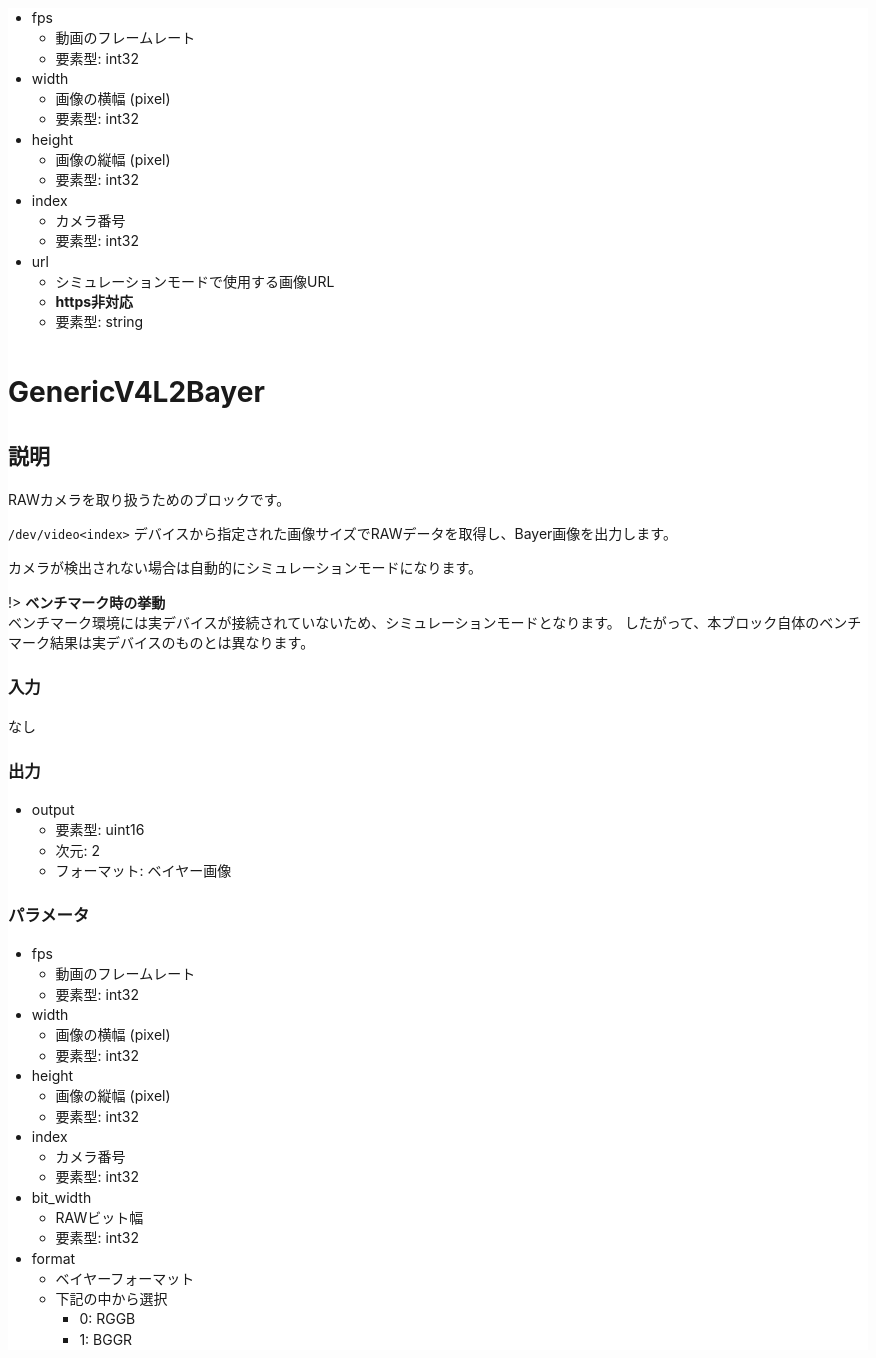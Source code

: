 - fps
  - 動画のフレームレート
  - 要素型: int32
- width
  - 画像の横幅 (pixel)
  - 要素型: int32
- height
  - 画像の縦幅 (pixel)
  - 要素型: int32
- index
  - カメラ番号
  - 要素型: int32
- url
  - シミュレーションモードで使用する画像URL
  - **https非対応**
  - 要素型: string

# GenericV4L2Bayer

## 説明

RAWカメラを取り扱うためのブロックです。

`/dev/video<index>` デバイスから指定された画像サイズでRAWデータを取得し、Bayer画像を出力します。

カメラが検出されない場合は自動的にシミュレーションモードになります。

!> **ベンチマーク時の挙動**  
ベンチマーク環境には実デバイスが接続されていないため、シミュレーションモードとなります。
したがって、本ブロック自体のベンチマーク結果は実デバイスのものとは異なります。

### 入力

なし

### 出力

- output
  - 要素型: uint16
  - 次元: 2
  - フォーマット: ベイヤー画像

### パラメータ

- fps
  - 動画のフレームレート
  - 要素型: int32
- width
  - 画像の横幅 (pixel)
  - 要素型: int32
- height
  - 画像の縦幅 (pixel)
  - 要素型: int32
- index
  - カメラ番号
  - 要素型: int32
- bit_width
  - RAWビット幅
  - 要素型: int32
- format
  - ベイヤーフォーマット
  - 下記の中から選択
    - 0: RGGB
    - 1: BGGR